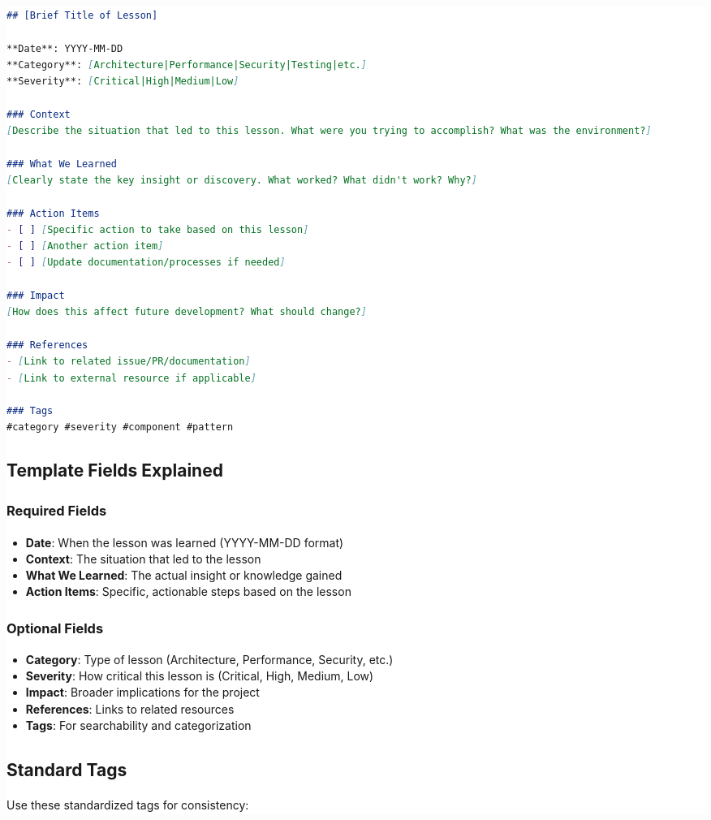 ```markdown
## [Brief Title of Lesson]

**Date**: YYYY-MM-DD
**Category**: [Architecture|Performance|Security|Testing|etc.]
**Severity**: [Critical|High|Medium|Low]

### Context
[Describe the situation that led to this lesson. What were you trying to accomplish? What was the environment?]

### What We Learned
[Clearly state the key insight or discovery. What worked? What didn't work? Why?]

### Action Items
- [ ] [Specific action to take based on this lesson]
- [ ] [Another action item]
- [ ] [Update documentation/processes if needed]

### Impact
[How does this affect future development? What should change?]

### References
- [Link to related issue/PR/documentation]
- [Link to external resource if applicable]

### Tags
#category #severity #component #pattern
```

## Template Fields Explained

### Required Fields

- **Date**: When the lesson was learned (YYYY-MM-DD format)
- **Context**: The situation that led to the lesson
- **What We Learned**: The actual insight or knowledge gained
- **Action Items**: Specific, actionable steps based on the lesson

### Optional Fields

- **Category**: Type of lesson (Architecture, Performance, Security, etc.)
- **Severity**: How critical this lesson is (Critical, High, Medium, Low)
- **Impact**: Broader implications for the project
- **References**: Links to related resources
- **Tags**: For searchability and categorization

## Standard Tags

Use these standardized tags for consistency:
